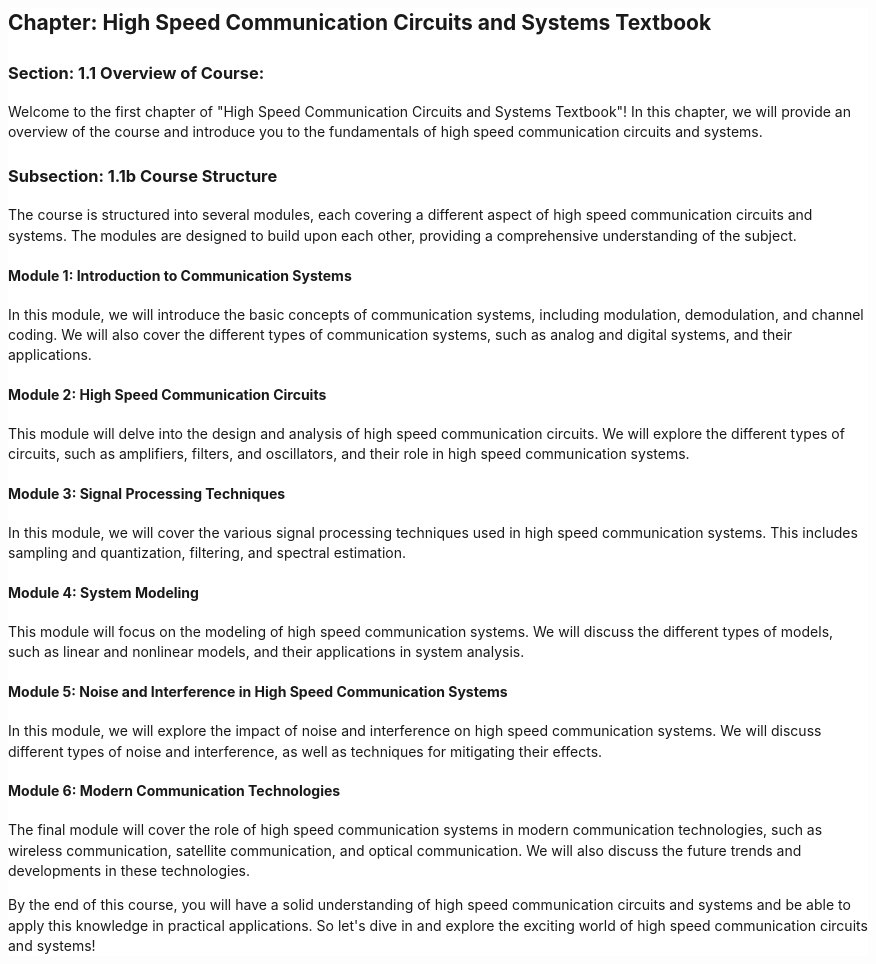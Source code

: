 
## Chapter: High Speed Communication Circuits and Systems Textbook




### Section: 1.1 Overview of Course:

Welcome to the first chapter of "High Speed Communication Circuits and Systems Textbook"! In this chapter, we will provide an overview of the course and introduce you to the fundamentals of high speed communication circuits and systems.

### Subsection: 1.1b Course Structure

The course is structured into several modules, each covering a different aspect of high speed communication circuits and systems. The modules are designed to build upon each other, providing a comprehensive understanding of the subject.

#### Module 1: Introduction to Communication Systems

In this module, we will introduce the basic concepts of communication systems, including modulation, demodulation, and channel coding. We will also cover the different types of communication systems, such as analog and digital systems, and their applications.

#### Module 2: High Speed Communication Circuits

This module will delve into the design and analysis of high speed communication circuits. We will explore the different types of circuits, such as amplifiers, filters, and oscillators, and their role in high speed communication systems.

#### Module 3: Signal Processing Techniques

In this module, we will cover the various signal processing techniques used in high speed communication systems. This includes sampling and quantization, filtering, and spectral estimation.

#### Module 4: System Modeling

This module will focus on the modeling of high speed communication systems. We will discuss the different types of models, such as linear and nonlinear models, and their applications in system analysis.

#### Module 5: Noise and Interference in High Speed Communication Systems

In this module, we will explore the impact of noise and interference on high speed communication systems. We will discuss different types of noise and interference, as well as techniques for mitigating their effects.

#### Module 6: Modern Communication Technologies

The final module will cover the role of high speed communication systems in modern communication technologies, such as wireless communication, satellite communication, and optical communication. We will also discuss the future trends and developments in these technologies.

By the end of this course, you will have a solid understanding of high speed communication circuits and systems and be able to apply this knowledge in practical applications. So let's dive in and explore the exciting world of high speed communication circuits and systems!
